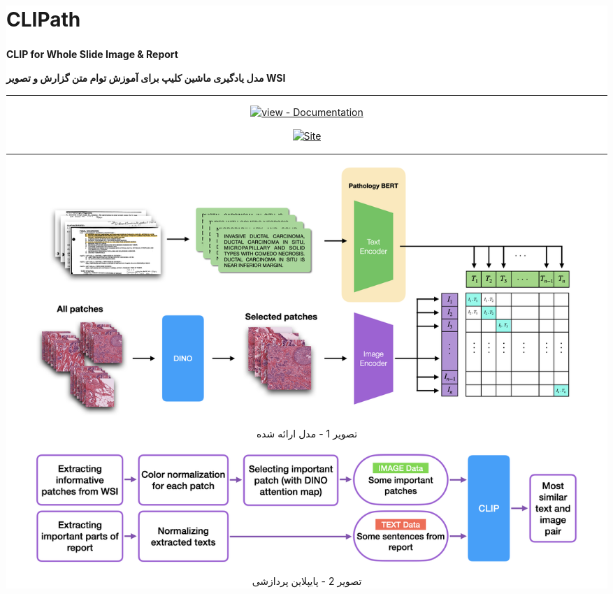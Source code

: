 # CLIPath
**CLIP for Whole Slide Image & Report**

<b>مدل یادگیری ماشین کلیپ برای آموزش توام متن گزارش و تصویر WSI</b>

<hr>

<div align="center">

[![view - Documentation](https://img.shields.io/badge/view-Documentation-blue?style=for-the-badge)](https://github.com/NLP-Final-Projects/CLIPath/blob/main/documentation/final_report.pdf)

</div>

<div align="center">

[![Site](https://img.shields.io/badge/View_site-Badge_Generator-2ea44f?style=for-the-badge)](https://clipath.refworld.site/)

</div>

<hr>


<div style="direction:rtl;">

<figure>
  <p align="center">
    <img src="documentation/proposed_model.png" style="display: block; margin-left: auto; margin-right: auto; width:۸0%">
  </p>
  <p align="center">تصویر 1 - مدل ارائه شده</p>
</figure>

<figure>
  <p align="center">
    <img src="documentation/pipline_flow.png" width="100%" style="display: block; margin-left: auto; margin-right: auto;">
  </p>
  <p align="center">تصویر 2 - پایپلاین پردازشی</p>